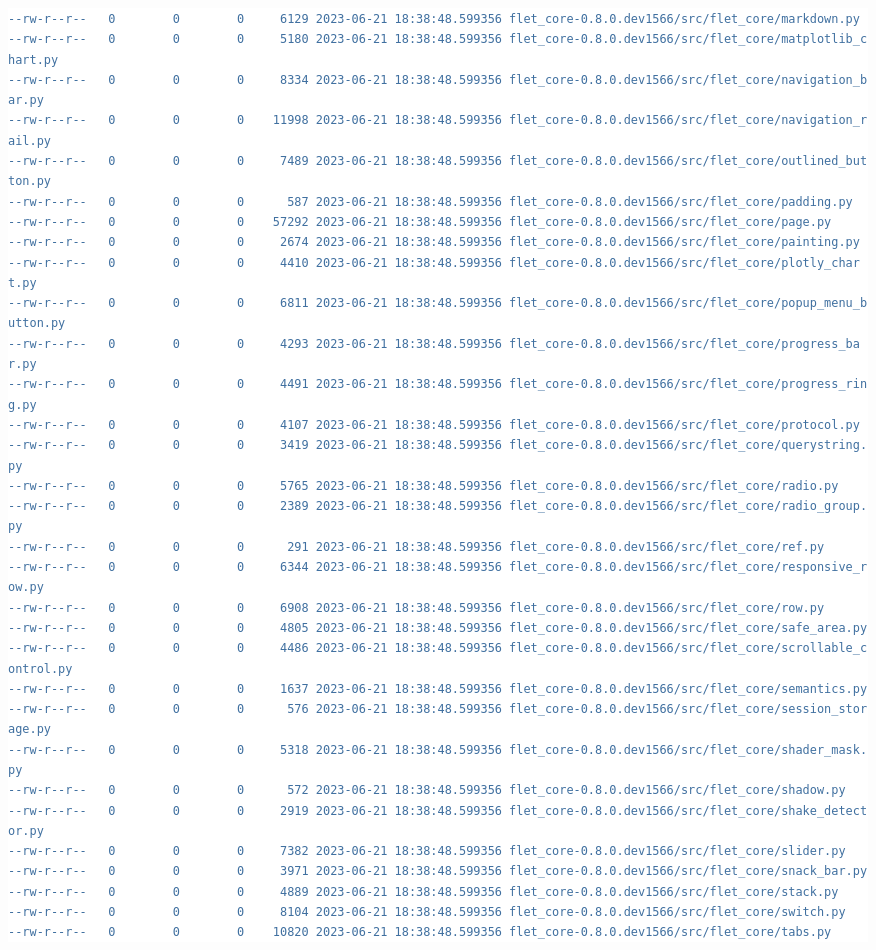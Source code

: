 ```diff
--rw-r--r--   0        0        0     6129 2023-06-21 18:38:48.599356 flet_core-0.8.0.dev1566/src/flet_core/markdown.py
--rw-r--r--   0        0        0     5180 2023-06-21 18:38:48.599356 flet_core-0.8.0.dev1566/src/flet_core/matplotlib_chart.py
--rw-r--r--   0        0        0     8334 2023-06-21 18:38:48.599356 flet_core-0.8.0.dev1566/src/flet_core/navigation_bar.py
--rw-r--r--   0        0        0    11998 2023-06-21 18:38:48.599356 flet_core-0.8.0.dev1566/src/flet_core/navigation_rail.py
--rw-r--r--   0        0        0     7489 2023-06-21 18:38:48.599356 flet_core-0.8.0.dev1566/src/flet_core/outlined_button.py
--rw-r--r--   0        0        0      587 2023-06-21 18:38:48.599356 flet_core-0.8.0.dev1566/src/flet_core/padding.py
--rw-r--r--   0        0        0    57292 2023-06-21 18:38:48.599356 flet_core-0.8.0.dev1566/src/flet_core/page.py
--rw-r--r--   0        0        0     2674 2023-06-21 18:38:48.599356 flet_core-0.8.0.dev1566/src/flet_core/painting.py
--rw-r--r--   0        0        0     4410 2023-06-21 18:38:48.599356 flet_core-0.8.0.dev1566/src/flet_core/plotly_chart.py
--rw-r--r--   0        0        0     6811 2023-06-21 18:38:48.599356 flet_core-0.8.0.dev1566/src/flet_core/popup_menu_button.py
--rw-r--r--   0        0        0     4293 2023-06-21 18:38:48.599356 flet_core-0.8.0.dev1566/src/flet_core/progress_bar.py
--rw-r--r--   0        0        0     4491 2023-06-21 18:38:48.599356 flet_core-0.8.0.dev1566/src/flet_core/progress_ring.py
--rw-r--r--   0        0        0     4107 2023-06-21 18:38:48.599356 flet_core-0.8.0.dev1566/src/flet_core/protocol.py
--rw-r--r--   0        0        0     3419 2023-06-21 18:38:48.599356 flet_core-0.8.0.dev1566/src/flet_core/querystring.py
--rw-r--r--   0        0        0     5765 2023-06-21 18:38:48.599356 flet_core-0.8.0.dev1566/src/flet_core/radio.py
--rw-r--r--   0        0        0     2389 2023-06-21 18:38:48.599356 flet_core-0.8.0.dev1566/src/flet_core/radio_group.py
--rw-r--r--   0        0        0      291 2023-06-21 18:38:48.599356 flet_core-0.8.0.dev1566/src/flet_core/ref.py
--rw-r--r--   0        0        0     6344 2023-06-21 18:38:48.599356 flet_core-0.8.0.dev1566/src/flet_core/responsive_row.py
--rw-r--r--   0        0        0     6908 2023-06-21 18:38:48.599356 flet_core-0.8.0.dev1566/src/flet_core/row.py
--rw-r--r--   0        0        0     4805 2023-06-21 18:38:48.599356 flet_core-0.8.0.dev1566/src/flet_core/safe_area.py
--rw-r--r--   0        0        0     4486 2023-06-21 18:38:48.599356 flet_core-0.8.0.dev1566/src/flet_core/scrollable_control.py
--rw-r--r--   0        0        0     1637 2023-06-21 18:38:48.599356 flet_core-0.8.0.dev1566/src/flet_core/semantics.py
--rw-r--r--   0        0        0      576 2023-06-21 18:38:48.599356 flet_core-0.8.0.dev1566/src/flet_core/session_storage.py
--rw-r--r--   0        0        0     5318 2023-06-21 18:38:48.599356 flet_core-0.8.0.dev1566/src/flet_core/shader_mask.py
--rw-r--r--   0        0        0      572 2023-06-21 18:38:48.599356 flet_core-0.8.0.dev1566/src/flet_core/shadow.py
--rw-r--r--   0        0        0     2919 2023-06-21 18:38:48.599356 flet_core-0.8.0.dev1566/src/flet_core/shake_detector.py
--rw-r--r--   0        0        0     7382 2023-06-21 18:38:48.599356 flet_core-0.8.0.dev1566/src/flet_core/slider.py
--rw-r--r--   0        0        0     3971 2023-06-21 18:38:48.599356 flet_core-0.8.0.dev1566/src/flet_core/snack_bar.py
--rw-r--r--   0        0        0     4889 2023-06-21 18:38:48.599356 flet_core-0.8.0.dev1566/src/flet_core/stack.py
--rw-r--r--   0        0        0     8104 2023-06-21 18:38:48.599356 flet_core-0.8.0.dev1566/src/flet_core/switch.py
--rw-r--r--   0        0        0    10820 2023-06-21 18:38:48.599356 flet_core-0.8.0.dev1566/src/flet_core/tabs.py
```